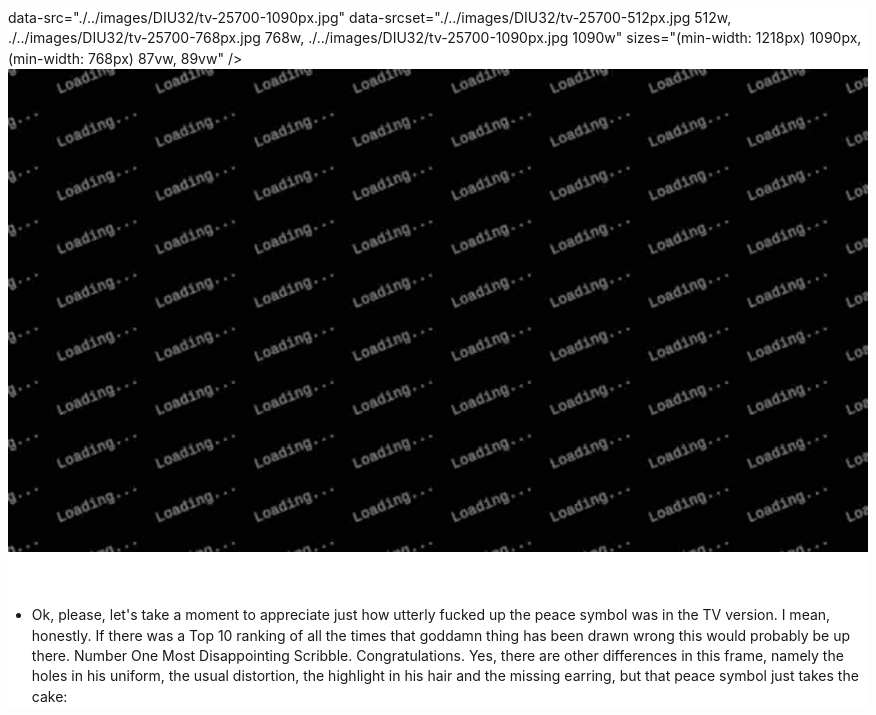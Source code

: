   data-src="./../images/DIU32/tv-25700-1090px.jpg"
  data-srcset="./../images/DIU32/tv-25700-512px.jpg 512w,
  ./../images/DIU32/tv-25700-768px.jpg 768w,
  ./../images/DIU32/tv-25700-1090px.jpg 1090w"
  sizes="(min-width: 1218px) 1090px,
  (min-width: 768px) 87vw,
  89vw" />
 <img width="100%" height="100%" class="lazyload" src="./../images/loading.jpg"
  data-src="./../images/DIU32/bd-25700-1090px.jpg"
  data-srcset="./../images/DIU32/bd-25700-512px.jpg 512w,
  ./../images/DIU32/bd-25700-768px.jpg 768w,
  ./../images/DIU32/bd-25700-1090px.jpg 1090w"
  sizes="(min-width: 1218px) 1090px,
  (min-width: 768px) 87vw,
  89vw" />
</div>

<br>

- Ok, please, let's take a moment to appreciate just how utterly fucked up the peace symbol was in the TV version. I mean, honestly. If there was a Top 10 ranking of all the times that goddamn thing has been drawn wrong this would probably be up there. Number One Most Disappointing Scribble. Congratulations. Yes, there are other differences in this frame, namely the holes in his uniform, the usual distortion, the highlight in his hair and the missing earring, but that peace symbol just takes the cake:

<div id="container1" class="twentytwenty-container">
